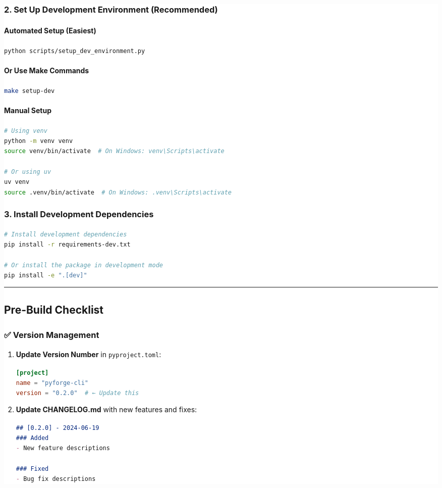 ### 2. Set Up Development Environment (Recommended)

#### Automated Setup (Easiest)
```bash
python scripts/setup_dev_environment.py
```

#### Or Use Make Commands
```bash
make setup-dev
```

#### Manual Setup
```bash
# Using venv
python -m venv venv
source venv/bin/activate  # On Windows: venv\Scripts\activate

# Or using uv
uv venv
source .venv/bin/activate  # On Windows: .venv\Scripts\activate
```

### 3. Install Development Dependencies
```bash
# Install development dependencies
pip install -r requirements-dev.txt

# Or install the package in development mode
pip install -e ".[dev]"
```

---

## Pre-Build Checklist

### ✅ Version Management
1. **Update Version Number** in `pyproject.toml`:
   ```toml
   [project]
   name = "pyforge-cli"
   version = "0.2.0"  # ← Update this
   ```

2. **Update CHANGELOG.md** with new features and fixes:
   ```markdown
   ## [0.2.0] - 2024-06-19
   ### Added
   - New feature descriptions
   
   ### Fixed
   - Bug fix descriptions
   ```
